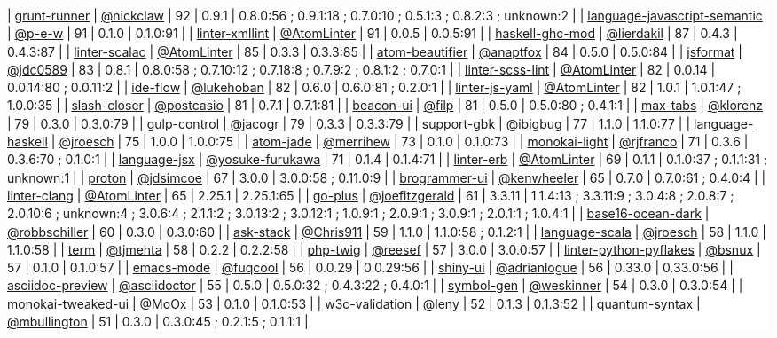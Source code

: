 | [grunt-runner](https://github.com/nickclaw/atom-grunt-runner) | [@nickclaw](https://github.com/nickclaw) | 92 | 0.9.1 | 0.8.0:56 ; 0.9.1:18 ; 0.7.0:10 ; 0.5.1:3 ; 0.8.2:3 ; unknown:2 |
| [language-javascript-semantic](https://github.com/p-e-w/language-javascript-semantic) | [@p-e-w](https://github.com/p-e-w) | 91 | 0.1.0 | 0.1.0:91 |
| [linter-xmllint](https://github.com/AtomLinter/linter-xmllint) | [@AtomLinter](https://github.com/AtomLinter) | 91 | 0.0.5 | 0.0.5:91 |
| [haskell-ghc-mod](https://github.com/lierdakil/haskell-ghc-mod) | [@lierdakil](https://github.com/lierdakil) | 87 | 0.4.3 | 0.4.3:87 |
| [linter-scalac](https://github.com/AtomLinter/linter-scalac) | [@AtomLinter](https://github.com/AtomLinter) | 85 | 0.3.3 | 0.3.3:85 |
| [atom-beautifier](https://github.com/anaptfox/atom-beautifier) | [@anaptfox](https://github.com/anaptfox) | 84 | 0.5.0 | 0.5.0:84 |
| [jsformat](https://github.com/jdc0589/jsformat-atom) | [@jdc0589](https://github.com/jdc0589) | 83 | 0.8.1 | 0.8.0:58 ; 0.7.10:12 ; 0.7.18:8 ; 0.7.9:2 ; 0.8.1:2 ; 0.7.0:1 |
| [linter-scss-lint](https://github.com/AtomLinter/linter-scss-lint) | [@AtomLinter](https://github.com/AtomLinter) | 82 | 0.0.14 | 0.0.14:80 ; 0.0.11:2 |
| [ide-flow](https://github.com/lukehoban/atom-ide-flow) | [@lukehoban](https://github.com/lukehoban) | 82 | 0.6.0 | 0.6.0:81 ; 0.2.0:1 |
| [linter-js-yaml](https://github.com/AtomLinter/linter-js-yaml) | [@AtomLinter](https://github.com/AtomLinter) | 82 | 1.0.1 | 1.0.1:47 ; 1.0.0:35 |
| [slash-closer](https://github.com/postcasio/slash-closer) | [@postcasio](https://github.com/postcasio) | 81 | 0.7.1 | 0.7.1:81 |
| [beacon-ui](https://github.com/filp/beacon-ui) | [@filp](https://github.com/filp) | 81 | 0.5.0 | 0.5.0:80 ; 0.4.1:1 |
| [max-tabs](https://github.com/klorenz/atom-max-tabs) | [@klorenz](https://github.com/klorenz) | 79 | 0.3.0 | 0.3.0:79 |
| [gulp-control](https://github.com/jacogr/atom-gulp-control) | [@jacogr](https://github.com/jacogr) | 79 | 0.3.3 | 0.3.3:79 |
| [support-gbk](https://github.com/ibigbug/support-gbk) | [@ibigbug](https://github.com/ibigbug) | 77 | 1.1.0 | 1.1.0:77 |
| [language-haskell](https://github.com/jroesch/language-haskell) | [@jroesch](https://github.com/jroesch) | 75 | 1.0.0 | 1.0.0:75 |
| [atom-jade](https://github.com/merrihew/atom-jade) | [@merrihew](https://github.com/merrihew) | 73 | 0.1.0 | 0.1.0:73 |
| [monokai-light](https://github.com/rjfranco/atom-monokai-light) | [@rjfranco](https://github.com/rjfranco) | 71 | 0.3.6 | 0.3.6:70 ; 0.1.0:1 |
| [language-jsx](https://github.com/yosuke-furukawa/language-jsx) | [@yosuke-furukawa](https://github.com/yosuke-furukawa) | 71 | 0.1.4 | 0.1.4:71 |
| [linter-erb](https://github.com/AtomLinter/linter-erb) | [@AtomLinter](https://github.com/AtomLinter) | 69 | 0.1.1 | 0.1.0:37 ; 0.1.1:31 ; unknown:1 |
| [proton](https://github.com/jdsimcoe/proton) | [@jdsimcoe](https://github.com/jdsimcoe) | 67 | 3.0.0 | 3.0.0:58 ; 0.11.0:9 |
| [brogrammer-ui](https://github.com/kenwheeler/brogrammer-ui) | [@kenwheeler](https://github.com/kenwheeler) | 65 | 0.7.0 | 0.7.0:61 ; 0.4.0:4 |
| [linter-clang](https://github.com/AtomLinter/linter-clang) | [@AtomLinter](https://github.com/AtomLinter) | 65 | 2.25.1 | 2.25.1:65 |
| [go-plus](https://github.com/joefitzgerald/go-plus) | [@joefitzgerald](https://github.com/joefitzgerald) | 61 | 3.3.11 | 1.1.4:13 ; 3.3.11:9 ; 3.0.4:8 ; 2.0.8:7 ; 2.0.10:6 ; unknown:4 ; 3.0.6:4 ; 2.1.1:2 ; 3.0.13:2 ; 3.0.12:1 ; 1.0.9:1 ; 2.0.9:1 ; 3.0.9:1 ; 2.0.1:1 ; 1.0.4:1 |
| [base16-ocean-dark](https://github.com/robbschiller/base16-ocean-dark) | [@robbschiller](https://github.com/robbschiller) | 60 | 0.3.0 | 0.3.0:60 |
| [ask-stack](https://github.com/Chris911/Ask-Stack-Atom) | [@Chris911](https://github.com/Chris911) | 59 | 1.1.0 | 1.1.0:58 ; 0.1.2:1 |
| [language-scala](https://github.com/jroesch/language-scala) | [@jroesch](https://github.com/jroesch) | 58 | 1.1.0 | 1.1.0:58 |
| [term](https://github.com/tjmehta/atom-term) | [@tjmehta](https://github.com/tjmehta) | 58 | 0.2.2 | 0.2.2:58 |
| [php-twig](https://github.com/reesef/php-twig) | [@reesef](https://github.com/reesef) | 57 | 3.0.0 | 3.0.0:57 |
| [linter-python-pyflakes](https://github.com/bsnux/linter-python-pyflakes) | [@bsnux](https://github.com/bsnux) | 57 | 0.1.0 | 0.1.0:57 |
| [emacs-mode](https://github.com/fuqcool/atom-emacs-mode) | [@fuqcool](https://github.com/fuqcool) | 56 | 0.0.29 | 0.0.29:56 |
| [shiny-ui](https://github.com/adrianlogue/atom-shiny-ui) | [@adrianlogue](https://github.com/adrianlogue) | 56 | 0.33.0 | 0.33.0:56 |
| [asciidoc-preview](https://github.com/asciidoctor/atom-asciidoc-preview) | [@asciidoctor](https://github.com/asciidoctor) | 55 | 0.5.0 | 0.5.0:32 ; 0.4.3:22 ; 0.4.0:1 |
| [symbol-gen](https://github.com/weskinner/symbol-gen) | [@weskinner](https://github.com/weskinner) | 54 | 0.3.0 | 0.3.0:54 |
| [monokai-tweaked-ui](https://github.com/MoOx/atom-monokai-tweaked-ui) | [@MoOx](https://github.com/MoOx) | 53 | 0.1.0 | 0.1.0:53 |
| [w3c-validation](https://github.com/leny/atom-w3c-validation) | [@leny](https://github.com/leny) | 52 | 0.1.3 | 0.1.3:52 |
| [quantum-syntax](https://github.com/mbullington/quantum-syntax) | [@mbullington](https://github.com/mbullington) | 51 | 0.3.0 | 0.3.0:45 ; 0.2.1:5 ; 0.1.1:1 |